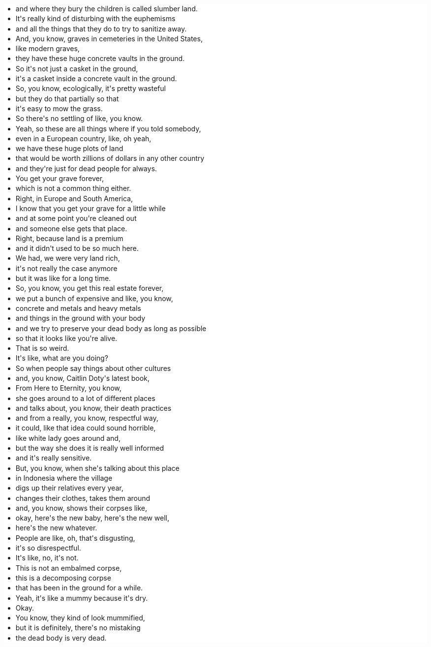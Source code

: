 *  and where they bury the children is called slumber land.
*  It's really kind of disturbing with the euphemisms
*  and all the things that they do to try to sanitize away.
*  And, you know, graves in cemeteries in the United States,
*  like modern graves,
*  they have these huge concrete vaults in the ground.
*  So it's not just a casket in the ground,
*  it's a casket inside a concrete vault in the ground.
*  So, you know, ecologically, it's pretty wasteful
*  but they do that partially so that
*  it's easy to mow the grass.
*  So there's no settling of like, you know.
*  Yeah, so these are all things where if you told somebody,
*  even in a European country, like, oh yeah,
*  we have these huge plots of land
*  that would be worth zillions of dollars in any other country
*  and they're just for dead people for always.
*  You get your grave forever,
*  which is not a common thing either.
*  Right, in Europe and South America,
*  I know that you get your grave for a little while
*  and at some point you're cleaned out
*  and someone else gets that place.
*  Right, because land is a premium
*  and it didn't used to be so much here.
*  We had, we were very land rich,
*  it's not really the case anymore
*  but it was like for a long time.
*  So, you know, you get this real estate forever,
*  we put a bunch of expensive and like, you know,
*  concrete and metals and heavy metals
*  and things in the ground with your body
*  and we try to preserve your dead body as long as possible
*  so that it looks like you're alive.
*  That is so weird.
*  It's like, what are you doing?
*  So when people say things about other cultures
*  and, you know, Caitlin Doty's latest book,
*  From Here to Eternity, you know,
*  she goes around to a lot of different places
*  and talks about, you know, their death practices
*  and from a really, you know, respectful way,
*  it could, like that idea could sound horrible,
*  like white lady goes around and,
*  but the way she does it is really well informed
*  and it's really sensitive.
*  But, you know, when she's talking about this place
*  in Indonesia where the village
*  digs up their relatives every year,
*  changes their clothes, takes them around
*  and, you know, shows their corpses like,
*  okay, here's the new baby, here's the new well,
*  here's the new whatever.
*  People are like, oh, that's disgusting,
*  it's so disrespectful.
*  It's like, no, it's not.
*  This is not an embalmed corpse,
*  this is a decomposing corpse
*  that has been in the ground for a while.
*  Yeah, it's like a mummy because it's dry.
*  Okay.
*  You know, they kind of look mummified,
*  but it is definitely, there's no mistaking
*  the dead body is very dead.